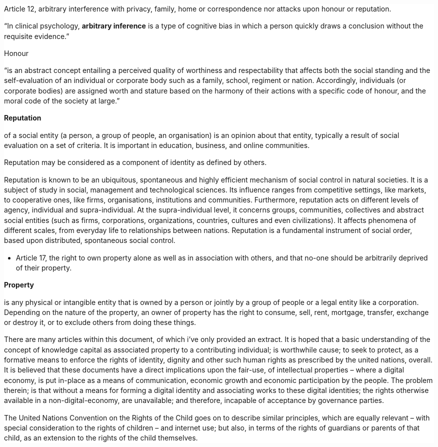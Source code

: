 Article 12, arbitrary interference with privacy, family, home or correspondence nor attacks upon honour or reputation.

“In clinical psychology, **arbitrary inference** is a type of cognitive bias in which a person quickly draws a conclusion without the requisite evidence.”

Honour

“is an abstract concept entailing a perceived quality of worthiness and respectability that affects both the social standing and the self-evaluation of an individual or corporate body such as a family, school, regiment or nation. Accordingly, individuals (or corporate bodies) are assigned worth and stature based on the harmony of their actions with a specific code of honour, and the moral code of the society at large.”

**Reputation**

of a social entity (a person, a group of people, an organisation) is an opinion about that entity, typically a result of social evaluation on a set of criteria. It is important in education, business, and online communities.

Reputation may be considered as a component of identity as defined by others.

Reputation is known to be an ubiquitous, spontaneous and highly efficient mechanism of social control in natural societies. It is a subject of study in social, management and technological sciences. Its influence ranges from competitive settings, like markets, to cooperative ones, like firms, organisations, institutions and communities. Furthermore, reputation acts on different levels of agency, individual and supra-individual. At the supra-individual level, it concerns groups, communities, collectives and abstract social entities (such as firms, corporations, organizations, countries, cultures and even civilizations). It affects phenomena of different scales, from everyday life to relationships between nations. Reputation is a fundamental instrument of social order, based upon distributed, spontaneous social control.

- Article 17, the right to own property alone as well as in association with others, and that no-one should be arbitrarily deprived of their property.

**Property**

is any physical or intangible entity that is owned by a person or jointly by a group of people or a legal entity like a corporation. Depending on the nature of the property, an owner of property has the right to consume, sell, rent, mortgage, transfer, exchange or destroy it, or to exclude others from doing these things.

There are many articles within this document, of which i’ve only provided an extract. It is hoped that a basic understanding of the concept of knowledge capital as associated property to a contributing individual; is worthwhile cause; to seek to protect, as a formative means to enforce the rights of identity, dignity and other such human rights as prescribed by the united nations, overall. It is believed that these documents have a direct implications upon the fair-use, of intellectual properties – where a digital economy, is put in-place as a means of communication, economic growth and economic participation by the people. The problem therein; is that without a means for forming a digital identity and associating works to these digital identities; the rights otherwise available in a non-digital-economy, are unavailable; and therefore, incapable of acceptance by governance parties.

The United Nations Convention on the Rights of the Child goes on to describe similar principles, which are equally relevant – with special consideration to the rights of children – and internet use; but also, in terms of the rights of guardians or parents of that child, as an extension to the rights of the child themselves.
